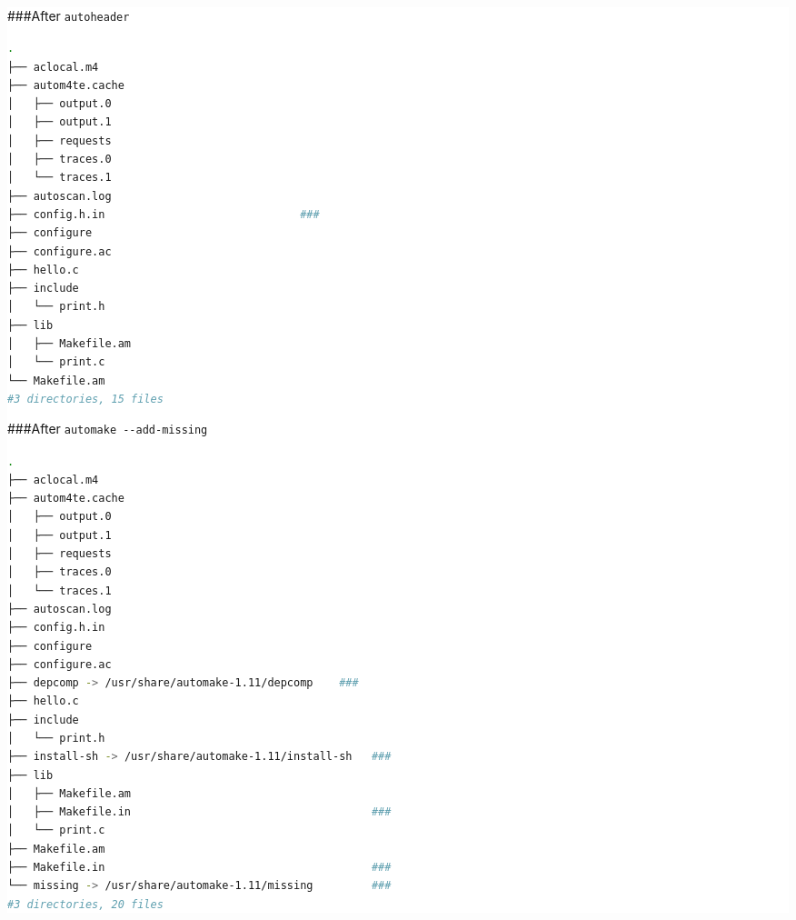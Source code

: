 ###After `autoheader`

```bash
.
├── aclocal.m4
├── autom4te.cache
│   ├── output.0
│   ├── output.1
│   ├── requests
│   ├── traces.0
│   └── traces.1
├── autoscan.log                              
├── config.h.in                              ###
├── configure
├── configure.ac
├── hello.c
├── include
│   └── print.h
├── lib
│   ├── Makefile.am
│   └── print.c
└── Makefile.am
#3 directories, 15 files
```

###After `automake --add-missing`

```bash
.
├── aclocal.m4
├── autom4te.cache
│   ├── output.0
│   ├── output.1
│   ├── requests
│   ├── traces.0
│   └── traces.1
├── autoscan.log                              
├── config.h.in
├── configure
├── configure.ac
├── depcomp -> /usr/share/automake-1.11/depcomp    ###
├── hello.c
├── include
│   └── print.h
├── install-sh -> /usr/share/automake-1.11/install-sh   ###
├── lib
│   ├── Makefile.am
│   ├── Makefile.in                                     ###
│   └── print.c
├── Makefile.am
├── Makefile.in                                         ###
└── missing -> /usr/share/automake-1.11/missing         ###
#3 directories, 20 files
```
